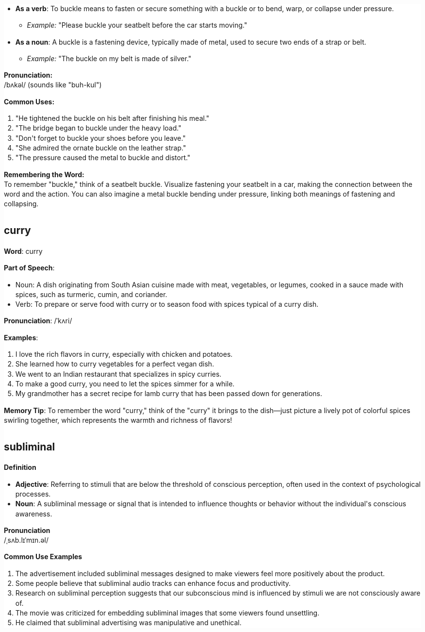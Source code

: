 - **As a verb**: To buckle means to fasten or secure something with a buckle or to bend, warp, or collapse under pressure.
  - *Example:* "Please buckle your seatbelt before the car starts moving."

- **As a noun**: A buckle is a fastening device, typically made of metal, used to secure two ends of a strap or belt.
  - *Example:* "The buckle on my belt is made of silver."

**Pronunciation:**  
/bʌkəl/ (sounds like "buh-kul")

**Common Uses:**
1. "He tightened the buckle on his belt after finishing his meal."
2. "The bridge began to buckle under the heavy load."
3. "Don't forget to buckle your shoes before you leave."
4. "She admired the ornate buckle on the leather strap."
5. "The pressure caused the metal to buckle and distort."

**Remembering the Word:**  
To remember "buckle," think of a seatbelt buckle. Visualize fastening your seatbelt in a car, making the connection between the word and the action. You can also imagine a metal buckle bending under pressure, linking both meanings of fastening and collapsing.
## curry
**Word**: curry

**Part of Speech**: 
- Noun: A dish originating from South Asian cuisine made with meat, vegetables, or legumes, cooked in a sauce made with spices, such as turmeric, cumin, and coriander.
- Verb: To prepare or serve food with curry or to season food with spices typical of a curry dish.

**Pronunciation**: /ˈkʌri/

**Examples**:
1. I love the rich flavors in curry, especially with chicken and potatoes.
2. She learned how to curry vegetables for a perfect vegan dish.
3. We went to an Indian restaurant that specializes in spicy curries.
4. To make a good curry, you need to let the spices simmer for a while.
5. My grandmother has a secret recipe for lamb curry that has been passed down for generations.

**Memory Tip**: To remember the word "curry," think of the "curry" it brings to the dish—just picture a lively pot of colorful spices swirling together, which represents the warmth and richness of flavors!
## subliminal
**Definition**  
- **Adjective**: Referring to stimuli that are below the threshold of conscious perception, often used in the context of psychological processes.  
- **Noun**: A subliminal message or signal that is intended to influence thoughts or behavior without the individual's conscious awareness.

**Pronunciation**  
/ˌsʌb.lɪˈmɪn.əl/

**Common Use Examples**  
1. The advertisement included subliminal messages designed to make viewers feel more positively about the product.  
2. Some people believe that subliminal audio tracks can enhance focus and productivity.  
3. Research on subliminal perception suggests that our subconscious mind is influenced by stimuli we are not consciously aware of.  
4. The movie was criticized for embedding subliminal images that some viewers found unsettling.  
5. He claimed that subliminal advertising was manipulative and unethical.
